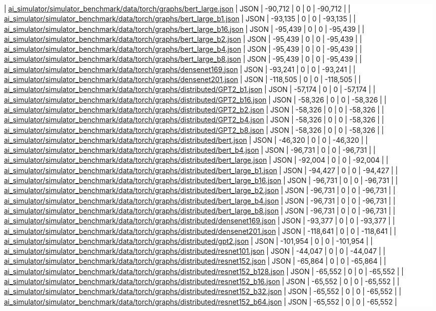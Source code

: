 | [ai_simulator/simulator_benchmark/data/torch/graphs/bert_large.json](/ai_simulator/simulator_benchmark/data/torch/graphs/bert_large.json) | JSON | -90,712 | 0 | 0 | -90,712 |
| [ai_simulator/simulator_benchmark/data/torch/graphs/bert_large_b1.json](/ai_simulator/simulator_benchmark/data/torch/graphs/bert_large_b1.json) | JSON | -93,135 | 0 | 0 | -93,135 |
| [ai_simulator/simulator_benchmark/data/torch/graphs/bert_large_b16.json](/ai_simulator/simulator_benchmark/data/torch/graphs/bert_large_b16.json) | JSON | -95,439 | 0 | 0 | -95,439 |
| [ai_simulator/simulator_benchmark/data/torch/graphs/bert_large_b2.json](/ai_simulator/simulator_benchmark/data/torch/graphs/bert_large_b2.json) | JSON | -95,439 | 0 | 0 | -95,439 |
| [ai_simulator/simulator_benchmark/data/torch/graphs/bert_large_b4.json](/ai_simulator/simulator_benchmark/data/torch/graphs/bert_large_b4.json) | JSON | -95,439 | 0 | 0 | -95,439 |
| [ai_simulator/simulator_benchmark/data/torch/graphs/bert_large_b8.json](/ai_simulator/simulator_benchmark/data/torch/graphs/bert_large_b8.json) | JSON | -95,439 | 0 | 0 | -95,439 |
| [ai_simulator/simulator_benchmark/data/torch/graphs/densenet169.json](/ai_simulator/simulator_benchmark/data/torch/graphs/densenet169.json) | JSON | -93,241 | 0 | 0 | -93,241 |
| [ai_simulator/simulator_benchmark/data/torch/graphs/densenet201.json](/ai_simulator/simulator_benchmark/data/torch/graphs/densenet201.json) | JSON | -118,505 | 0 | 0 | -118,505 |
| [ai_simulator/simulator_benchmark/data/torch/graphs/distributed/GPT2_b1.json](/ai_simulator/simulator_benchmark/data/torch/graphs/distributed/GPT2_b1.json) | JSON | -57,174 | 0 | 0 | -57,174 |
| [ai_simulator/simulator_benchmark/data/torch/graphs/distributed/GPT2_b16.json](/ai_simulator/simulator_benchmark/data/torch/graphs/distributed/GPT2_b16.json) | JSON | -58,326 | 0 | 0 | -58,326 |
| [ai_simulator/simulator_benchmark/data/torch/graphs/distributed/GPT2_b2.json](/ai_simulator/simulator_benchmark/data/torch/graphs/distributed/GPT2_b2.json) | JSON | -58,326 | 0 | 0 | -58,326 |
| [ai_simulator/simulator_benchmark/data/torch/graphs/distributed/GPT2_b4.json](/ai_simulator/simulator_benchmark/data/torch/graphs/distributed/GPT2_b4.json) | JSON | -58,326 | 0 | 0 | -58,326 |
| [ai_simulator/simulator_benchmark/data/torch/graphs/distributed/GPT2_b8.json](/ai_simulator/simulator_benchmark/data/torch/graphs/distributed/GPT2_b8.json) | JSON | -58,326 | 0 | 0 | -58,326 |
| [ai_simulator/simulator_benchmark/data/torch/graphs/distributed/bert.json](/ai_simulator/simulator_benchmark/data/torch/graphs/distributed/bert.json) | JSON | -46,320 | 0 | 0 | -46,320 |
| [ai_simulator/simulator_benchmark/data/torch/graphs/distributed/bert_b4.json](/ai_simulator/simulator_benchmark/data/torch/graphs/distributed/bert_b4.json) | JSON | -96,731 | 0 | 0 | -96,731 |
| [ai_simulator/simulator_benchmark/data/torch/graphs/distributed/bert_large.json](/ai_simulator/simulator_benchmark/data/torch/graphs/distributed/bert_large.json) | JSON | -92,004 | 0 | 0 | -92,004 |
| [ai_simulator/simulator_benchmark/data/torch/graphs/distributed/bert_large_b1.json](/ai_simulator/simulator_benchmark/data/torch/graphs/distributed/bert_large_b1.json) | JSON | -94,427 | 0 | 0 | -94,427 |
| [ai_simulator/simulator_benchmark/data/torch/graphs/distributed/bert_large_b16.json](/ai_simulator/simulator_benchmark/data/torch/graphs/distributed/bert_large_b16.json) | JSON | -96,731 | 0 | 0 | -96,731 |
| [ai_simulator/simulator_benchmark/data/torch/graphs/distributed/bert_large_b2.json](/ai_simulator/simulator_benchmark/data/torch/graphs/distributed/bert_large_b2.json) | JSON | -96,731 | 0 | 0 | -96,731 |
| [ai_simulator/simulator_benchmark/data/torch/graphs/distributed/bert_large_b4.json](/ai_simulator/simulator_benchmark/data/torch/graphs/distributed/bert_large_b4.json) | JSON | -96,731 | 0 | 0 | -96,731 |
| [ai_simulator/simulator_benchmark/data/torch/graphs/distributed/bert_large_b8.json](/ai_simulator/simulator_benchmark/data/torch/graphs/distributed/bert_large_b8.json) | JSON | -96,731 | 0 | 0 | -96,731 |
| [ai_simulator/simulator_benchmark/data/torch/graphs/distributed/densenet169.json](/ai_simulator/simulator_benchmark/data/torch/graphs/distributed/densenet169.json) | JSON | -93,377 | 0 | 0 | -93,377 |
| [ai_simulator/simulator_benchmark/data/torch/graphs/distributed/densenet201.json](/ai_simulator/simulator_benchmark/data/torch/graphs/distributed/densenet201.json) | JSON | -118,641 | 0 | 0 | -118,641 |
| [ai_simulator/simulator_benchmark/data/torch/graphs/distributed/gpt2.json](/ai_simulator/simulator_benchmark/data/torch/graphs/distributed/gpt2.json) | JSON | -101,954 | 0 | 0 | -101,954 |
| [ai_simulator/simulator_benchmark/data/torch/graphs/distributed/resnet101.json](/ai_simulator/simulator_benchmark/data/torch/graphs/distributed/resnet101.json) | JSON | -44,047 | 0 | 0 | -44,047 |
| [ai_simulator/simulator_benchmark/data/torch/graphs/distributed/resnet152.json](/ai_simulator/simulator_benchmark/data/torch/graphs/distributed/resnet152.json) | JSON | -65,864 | 0 | 0 | -65,864 |
| [ai_simulator/simulator_benchmark/data/torch/graphs/distributed/resnet152_b128.json](/ai_simulator/simulator_benchmark/data/torch/graphs/distributed/resnet152_b128.json) | JSON | -65,552 | 0 | 0 | -65,552 |
| [ai_simulator/simulator_benchmark/data/torch/graphs/distributed/resnet152_b16.json](/ai_simulator/simulator_benchmark/data/torch/graphs/distributed/resnet152_b16.json) | JSON | -65,552 | 0 | 0 | -65,552 |
| [ai_simulator/simulator_benchmark/data/torch/graphs/distributed/resnet152_b32.json](/ai_simulator/simulator_benchmark/data/torch/graphs/distributed/resnet152_b32.json) | JSON | -65,552 | 0 | 0 | -65,552 |
| [ai_simulator/simulator_benchmark/data/torch/graphs/distributed/resnet152_b64.json](/ai_simulator/simulator_benchmark/data/torch/graphs/distributed/resnet152_b64.json) | JSON | -65,552 | 0 | 0 | -65,552 |